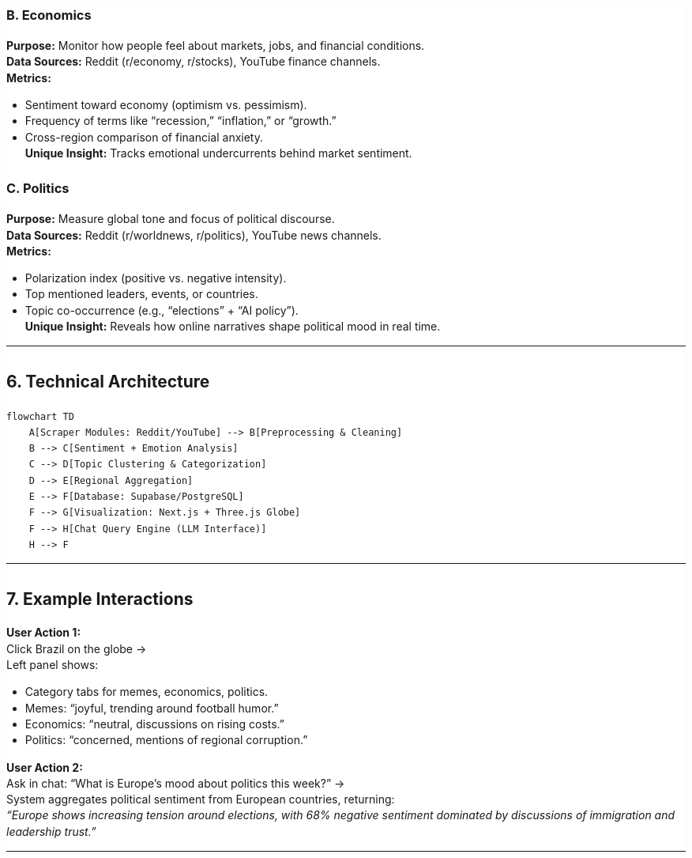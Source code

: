 ### B. Economics
**Purpose:** Monitor how people feel about markets, jobs, and financial conditions.  
**Data Sources:** Reddit (r/economy, r/stocks), YouTube finance channels.  
**Metrics:**
- Sentiment toward economy (optimism vs. pessimism).  
- Frequency of terms like “recession,” “inflation,” or “growth.”  
- Cross-region comparison of financial anxiety.  
**Unique Insight:** Tracks emotional undercurrents behind market sentiment.

### C. Politics
**Purpose:** Measure global tone and focus of political discourse.  
**Data Sources:** Reddit (r/worldnews, r/politics), YouTube news channels.  
**Metrics:**
- Polarization index (positive vs. negative intensity).  
- Top mentioned leaders, events, or countries.  
- Topic co-occurrence (e.g., “elections” + “AI policy”).  
**Unique Insight:** Reveals how online narratives shape political mood in real time.

---

## 6. Technical Architecture

```mermaid
flowchart TD
    A[Scraper Modules: Reddit/YouTube] --> B[Preprocessing & Cleaning]
    B --> C[Sentiment + Emotion Analysis]
    C --> D[Topic Clustering & Categorization]
    D --> E[Regional Aggregation]
    E --> F[Database: Supabase/PostgreSQL]
    F --> G[Visualization: Next.js + Three.js Globe]
    F --> H[Chat Query Engine (LLM Interface)]
    H --> F
```

---

## 7. Example Interactions

**User Action 1:**  
Click Brazil on the globe →  
Left panel shows:
- Category tabs for memes, economics, politics.  
- Memes: “joyful, trending around football humor.”  
- Economics: “neutral, discussions on rising costs.”  
- Politics: “concerned, mentions of regional corruption.”  

**User Action 2:**  
Ask in chat: “What is Europe’s mood about politics this week?” →  
System aggregates political sentiment from European countries, returning:  
*“Europe shows increasing tension around elections, with 68% negative sentiment dominated by discussions of immigration and leadership trust.”*

---